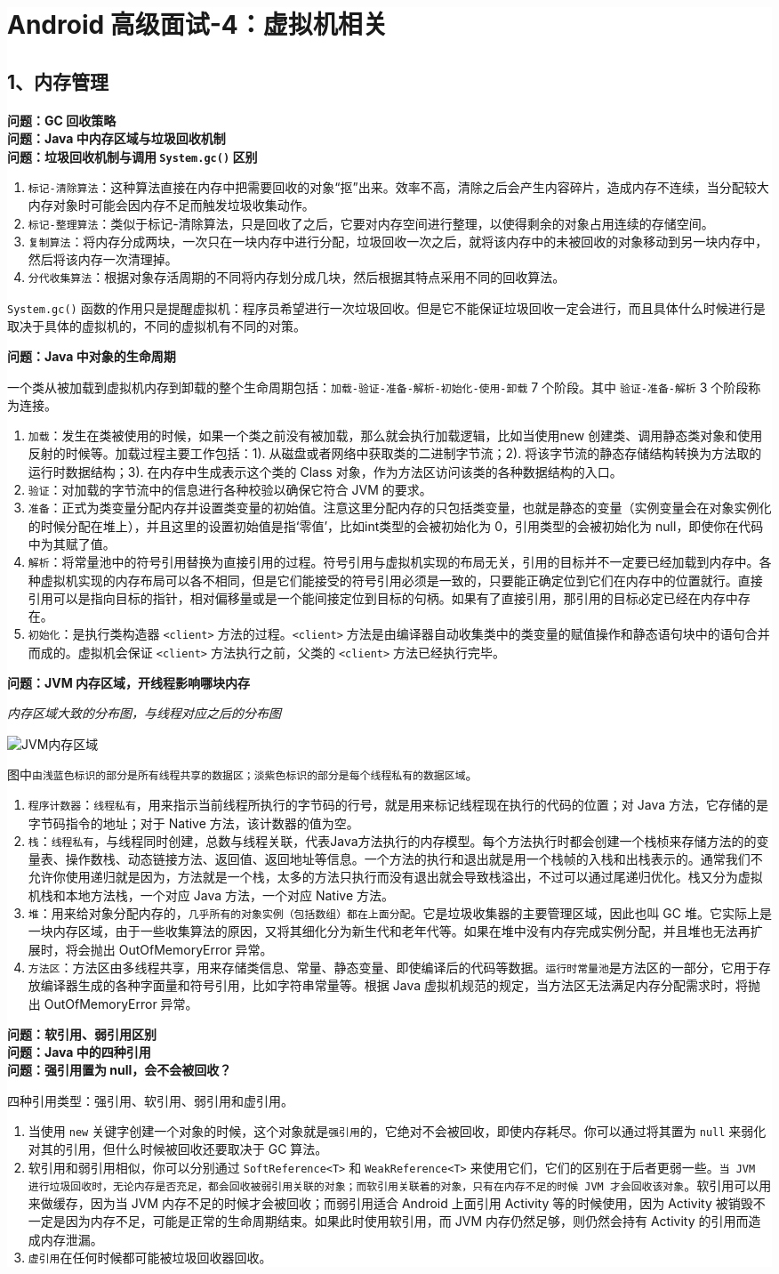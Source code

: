 # Android 高级面试-4：虚拟机相关

## 1、内存管理

**问题：GC 回收策略**    
**问题：Java 中内存区域与垃圾回收机制**    
**问题：垃圾回收机制与调用 `System.gc()` 区别**   

1. `标记-清除算法`：这种算法直接在内存中把需要回收的对象“抠”出来。效率不高，清除之后会产生内容碎片，造成内存不连续，当分配较大内存对象时可能会因内存不足而触发垃圾收集动作。
2. `标记-整理算法`：类似于标记-清除算法，只是回收了之后，它要对内存空间进行整理，以使得剩余的对象占用连续的存储空间。
3. `复制算法`：将内存分成两块，一次只在一块内存中进行分配，垃圾回收一次之后，就将该内存中的未被回收的对象移动到另一块内存中，然后将该内存一次清理掉。
4. `分代收集算法`：根据对象存活周期的不同将内存划分成几块，然后根据其特点采用不同的回收算法。

`System.gc()` 函数的作用只是提醒虚拟机：程序员希望进行一次垃圾回收。但是它不能保证垃圾回收一定会进行，而且具体什么时候进行是取决于具体的虚拟机的，不同的虚拟机有不同的对策。

**问题：Java 中对象的生命周期**

一个类从被加载到虚拟机内存到卸载的整个生命周期包括：`加载-验证-准备-解析-初始化-使用-卸载` 7 个阶段。其中 `验证-准备-解析` 3 个阶段称为连接。

1. `加载`：发生在类被使用的时候，如果一个类之前没有被加载，那么就会执行加载逻辑，比如当使用new 创建类、调用静态类对象和使用反射的时候等。加载过程主要工作包括：1). 从磁盘或者网络中获取类的二进制字节流；2). 将该字节流的静态存储结构转换为方法取的运行时数据结构；3). 在内存中生成表示这个类的 Class 对象，作为方法区访问该类的各种数据结构的入口。
2. `验证`：对加载的字节流中的信息进行各种校验以确保它符合 JVM 的要求。
3. `准备`：正式为类变量分配内存并设置类变量的初始值。注意这里分配内存的只包括类变量，也就是静态的变量（实例变量会在对象实例化的时候分配在堆上），并且这里的设置初始值是指‘零值’，比如int类型的会被初始化为 0，引用类型的会被初始化为 null，即使你在代码中为其赋了值。
4. `解析`：将常量池中的符号引用替换为直接引用的过程。符号引用与虚拟机实现的布局无关，引用的目标并不一定要已经加载到内存中。各种虚拟机实现的内存布局可以各不相同，但是它们能接受的符号引用必须是一致的，只要能正确定位到它们在内存中的位置就行。直接引用可以是指向目标的指针，相对偏移量或是一个能间接定位到目标的句柄。如果有了直接引用，那引用的目标必定已经在内存中存在。
5. `初始化`：是执行类构造器 `<client>` 方法的过程。`<client>` 方法是由编译器自动收集类中的类变量的赋值操作和静态语句块中的语句合并而成的。虚拟机会保证 `<client>` 方法执行之前，父类的 `<client>` 方法已经执行完毕。

**问题：JVM 内存区域，开线程影响哪块内存**

*内存区域大致的分布图，与线程对应之后的分布图*

![JVM内存区域](https://user-gold-cdn.xitu.io/2018/7/12/1648eca898209c6c?imageView2/0/w/1280/h/960/format/webp/ignore-error/1)

图中`由浅蓝色标识的部分是所有线程共享的数据区；淡紫色标识的部分是每个线程私有的数据区域`。

1. `程序计数器`：`线程私有`，用来指示当前线程所执行的字节码的行号，就是用来标记线程现在执行的代码的位置；对 Java 方法，它存储的是字节码指令的地址；对于 Native 方法，该计数器的值为空。
2. `栈`：`线程私有`，与线程同时创建，总数与线程关联，代表Java方法执行的内存模型。每个方法执行时都会创建一个栈桢来存储方法的的变量表、操作数栈、动态链接方法、返回值、返回地址等信息。一个方法的执行和退出就是用一个栈帧的入栈和出栈表示的。通常我们不允许你使用递归就是因为，方法就是一个栈，太多的方法只执行而没有退出就会导致栈溢出，不过可以通过尾递归优化。栈又分为虚拟机栈和本地方法栈，一个对应 Java 方法，一个对应 Native 方法。
3. `堆`：用来给对象分配内存的，`几乎所有的对象实例（包括数组）都在上面分配`。它是垃圾收集器的主要管理区域，因此也叫 GC 堆。它实际上是一块内存区域，由于一些收集算法的原因，又将其细化分为新生代和老年代等。如果在堆中没有内存完成实例分配，并且堆也无法再扩展时，将会抛出 OutOfMemoryError 异常。
4. `方法区`：方法区由多线程共享，用来存储类信息、常量、静态变量、即使编译后的代码等数据。`运行时常量池`是方法区的一部分，它用于存放编译器生成的各种字面量和符号引用，比如字符串常量等。根据 Java 虚拟机规范的规定，当方法区无法满足内存分配需求时，将抛出 OutOfMemoryError 异常。

**问题：软引用、弱引用区别**    
**问题：Java 中的四种引用**    
**问题：强引用置为 null，会不会被回收？**

四种引用类型：强引用、软引用、弱引用和虚引用。    

1. 当使用 `new` 关键字创建一个对象的时候，这个对象就是`强引用`的，它绝对不会被回收，即使内存耗尽。你可以通过将其置为 `null` 来弱化对其的引用，但什么时候被回收还要取决于 GC 算法。    
2. 软引用和弱引用相似，你可以分别通过 `SoftReference<T>` 和 `WeakReference<T>` 来使用它们，它们的区别在于后者更弱一些。`当 JVM 进行垃圾回收时，无论内存是否充足，都会回收被弱引用关联的对象；而软引用关联着的对象，只有在内存不足的时候 JVM 才会回收该对象`。软引用可以用来做缓存，因为当 JVM 内存不足的时候才会被回收；而弱引用适合 Android 上面引用 Activity 等的时候使用，因为 Activity 被销毁不一定是因为内存不足，可能是正常的生命周期结束。如果此时使用软引用，而 JVM 内存仍然足够，则仍然会持有 Activity 的引用而造成内存泄漏。
3. `虚引用`在任何时候都可能被垃圾回收器回收。
